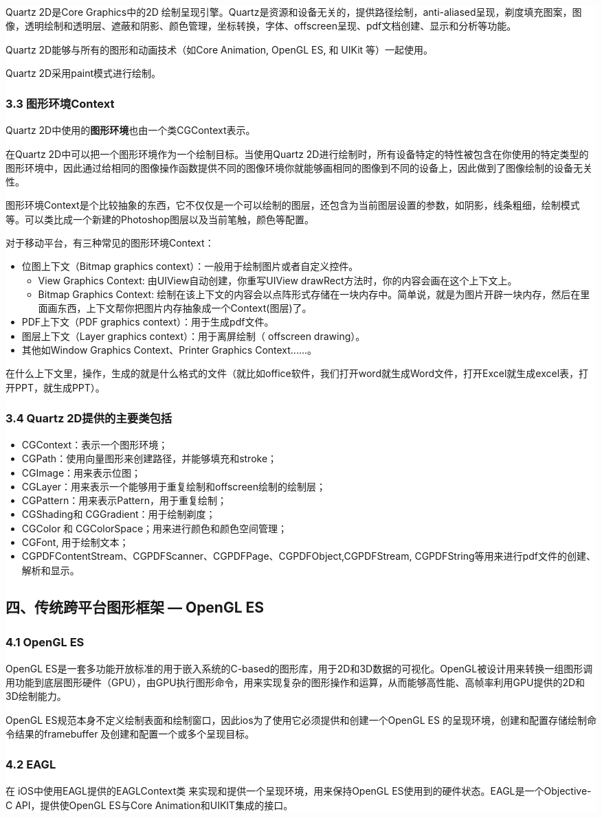 Quartz 2D是Core Graphics中的2D 绘制呈现引擎。Quartz是资源和设备无关的，提供路径绘制，anti-aliased呈现，剃度填充图案，图像，透明绘制和透明层、遮蔽和阴影、颜色管理，坐标转换，字体、offscreen呈现、pdf文档创建、显示和分析等功能。

Quartz 2D能够与所有的图形和动画技术（如Core Animation, OpenGL ES, 和 UIKit 等）一起使用。

Quartz 2D采用paint模式进行绘制。

### 3.3 图形环境Context

Quartz 2D中使用的**图形环境**也由一个类CGContext表示。

在Quartz 2D中可以把一个图形环境作为一个绘制目标。当使用Quartz 2D进行绘制时，所有设备特定的特性被包含在你使用的特定类型的图形环境中，因此通过给相同的图像操作函数提供不同的图像环境你就能够画相同的图像到不同的设备上，因此做到了图像绘制的设备无关性。

图形环境Context是个比较抽象的东西，它不仅仅是一个可以绘制的图层，还包含为当前图层设置的参数，如阴影，线条粗细，绘制模式等。可以类比成一个新建的Photoshop图层以及当前笔触，颜色等配置。

对于移动平台，有三种常见的图形环境Context：

- 位图上下文（Bitmap graphics context）：一般用于绘制图片或者自定义控件。
  - View Graphics Context: 由UIView自动创建，你重写UIView drawRect方法时，你的内容会画在这个上下文上。
  - Bitmap Graphics Context: 绘制在该上下文的内容会以点阵形式存储在一块内存中。简单说，就是为图片开辟一块内存，然后在里面画东西，上下文帮你把图片内存抽象成一个Context(图层)了。
- PDF上下文（PDF graphics context）：用于生成pdf文件。
- 图层上下文（Layer graphics context）：用于离屏绘制（ offscreen drawing）。
- 其他如Window Graphics Context、Printer Graphics Context......。

在什么上下文里，操作，生成的就是什么格式的文件（就比如office软件，我们打开word就生成Word文件，打开Excel就生成excel表，打开PPT，就生成PPT）。

### 3.4 Quartz 2D提供的主要类包括

- CGContext：表示一个图形环境；
- CGPath：使用向量图形来创建路径，并能够填充和stroke；
- CGImage：用来表示位图；
- CGLayer：用来表示一个能够用于重复绘制和offscreen绘制的绘制层；
- CGPattern：用来表示Pattern，用于重复绘制；
- CGShading和 CGGradient：用于绘制剃度；
- CGColor 和 CGColorSpace；用来进行颜色和颜色空间管理；
- CGFont, 用于绘制文本；
- CGPDFContentStream、CGPDFScanner、CGPDFPage、CGPDFObject,CGPDFStream, CGPDFString等用来进行pdf文件的创建、解析和显示。

## 四、传统跨平台图形框架 — OpenGL ES

### 4.1 OpenGL ES

OpenGL ES是一套多功能开放标准的用于嵌入系统的C-based的图形库，用于2D和3D数据的可视化。OpenGL被设计用来转换一组图形调用功能到底层图形硬件（GPU），由GPU执行图形命令，用来实现复杂的图形操作和运算，从而能够高性能、高帧率利用GPU提供的2D和3D绘制能力。

OpenGL ES规范本身不定义绘制表面和绘制窗口，因此ios为了使用它必须提供和创建一个OpenGL ES 的呈现环境，创建和配置存储绘制命令结果的framebuffer 及创建和配置一个或多个呈现目标。

### 4.2 EAGL

在 iOS中使用EAGL提供的EAGLContext类 来实现和提供一个呈现环境，用来保持OpenGL ES使用到的硬件状态。EAGL是一个Objective-C API，提供使OpenGL ES与Core Animation和UIKIT集成的接口。
